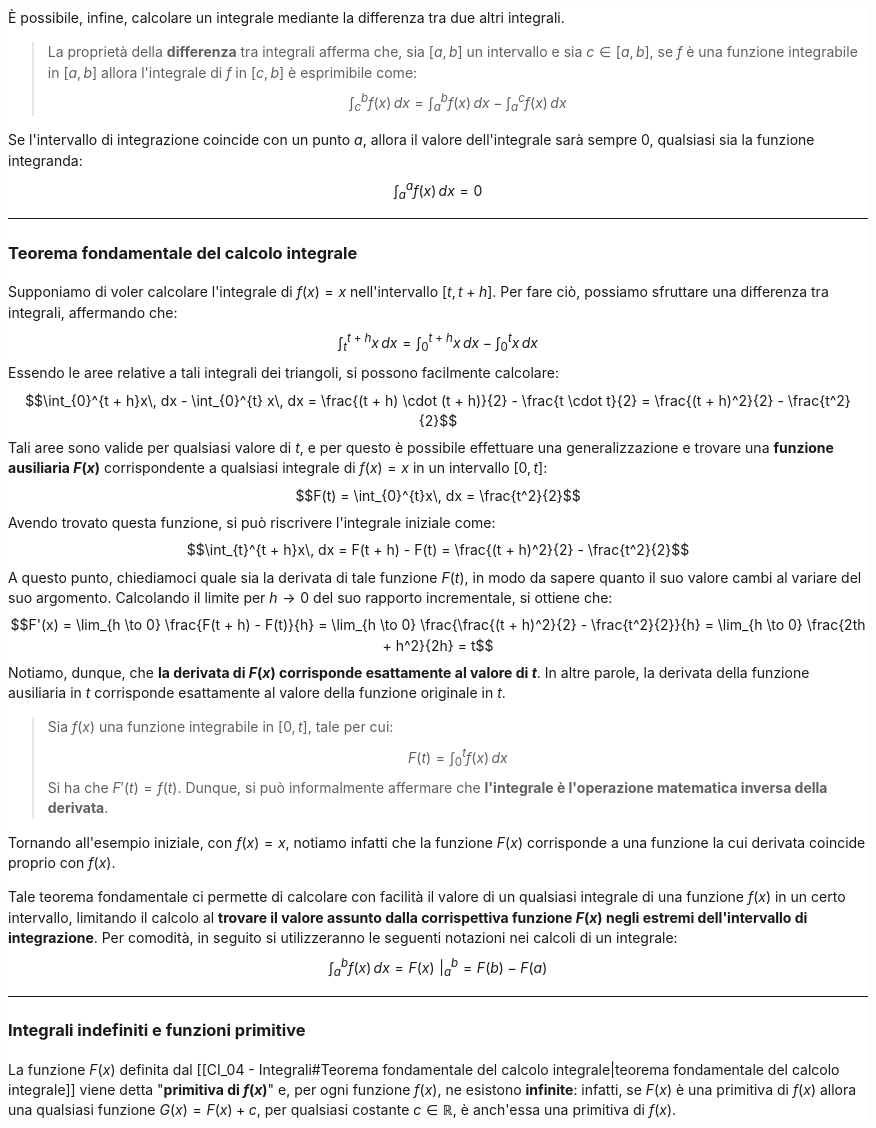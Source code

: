 È possibile, infine, calcolare un integrale mediante la differenza tra due altri integrali.

> La proprietà della **differenza** tra integrali afferma che, sia $[a, b]$ un intervallo e sia $c \in [a, b]$, se $f$ è una funzione integrabile in $[a, b]$ allora l'integrale di $f$ in $[c, b]$ è esprimibile come:
> $$\int_{c}^{b} f(x)\, dx = \int_{a}^{b} f(x)\, dx - \int_{a}^{c} f(x)\, dx$$

Se l'intervallo di integrazione coincide con un punto $a$, allora il valore dell'integrale sarà sempre $0$, qualsiasi sia la funzione integranda:
$$\int_{a}^{a} f(x)\, dx = 0$$
___
### Teorema fondamentale del calcolo integrale

Supponiamo di voler calcolare l'integrale di $f(x) = x$ nell'intervallo $[t, t + h]$. Per fare ciò, possiamo sfruttare una differenza tra integrali, affermando che:
$$\int_{t}^{t + h} x\, dx = \int_{0}^{t + h}x\, dx - \int_{0}^{t} x\, dx$$
Essendo le aree relative a tali integrali dei triangoli, si possono facilmente calcolare:
$$\int_{0}^{t + h}x\, dx - \int_{0}^{t} x\, dx = \frac{(t + h) \cdot (t + h)}{2} - \frac{t \cdot t}{2} = \frac{(t + h)^2}{2} - \frac{t^2}{2}$$
Tali aree sono valide per qualsiasi valore di $t$, e per questo è possibile effettuare una generalizzazione e trovare una **funzione ausiliaria $F(x)$** corrispondente a qualsiasi integrale di $f(x) = x$ in un intervallo $[0, t]$:
$$F(t) = \int_{0}^{t}x\, dx = \frac{t^2}{2}$$
Avendo trovato questa funzione, si può riscrivere l'integrale iniziale come:
$$\int_{t}^{t + h}x\, dx = F(t + h) - F(t) = \frac{(t + h)^2}{2} - \frac{t^2}{2}$$
A questo punto, chiediamoci quale sia la derivata di tale funzione $F(t)$, in modo da sapere quanto il suo valore cambi al variare del suo argomento. Calcolando il limite per $h \rightarrow 0$ del suo rapporto incrementale, si ottiene che:
$$F'(x) = \lim_{h \to 0} \frac{F(t + h) - F(t)}{h} = \lim_{h \to 0} \frac{\frac{(t + h)^2}{2} - \frac{t^2}{2}}{h} = \lim_{h \to 0} \frac{2th + h^2}{2h} = t$$
Notiamo, dunque, che **la derivata di $F(x)$ corrisponde esattamente al valore di $t$**. In altre parole, la derivata della funzione ausiliaria in $t$ corrisponde esattamente al valore della funzione originale in $t$.

> Sia $f(x)$ una funzione integrabile in $[0, t]$, tale per cui:
> $$F(t) = \int_{0}^{t} f(x)\, dx$$
> Si ha che $F'(t) = f(t)$. Dunque, si può informalmente affermare che **l'integrale è l'operazione matematica inversa della derivata**.

Tornando all'esempio iniziale, con $f(x) = x$, notiamo infatti che la funzione $F(x)$ corrisponde a una funzione la cui derivata coincide proprio con $f(x)$.

Tale teorema fondamentale ci permette di calcolare con facilità il valore di un qualsiasi integrale di una funzione $f(x)$ in un certo intervallo, limitando il calcolo al **trovare il valore assunto dalla corrispettiva funzione $F(x)$ negli estremi dell'intervallo di integrazione**. Per comodità, in seguito si utilizzeranno le seguenti notazioni nei calcoli di un integrale:
$$\int_{a}^{b} f(x)\, dx = F(x) \, \, |_{a}^{b} = F(b) - F(a)$$
___
### Integrali indefiniti e funzioni primitive

La funzione $F(x)$ definita dal [[CI_04 - Integrali#Teorema fondamentale del calcolo integrale|teorema fondamentale del calcolo integrale]] viene detta "**primitiva di $f(x)$**" e, per ogni funzione $f(x)$, ne esistono **infinite**: infatti, se $F(x)$ è una primitiva di $f(x)$ allora una qualsiasi funzione $G(x) = F(x) + c$, per qualsiasi costante $c \in \mathbb{R}$, è anch'essa una primitiva di $f(x)$.
